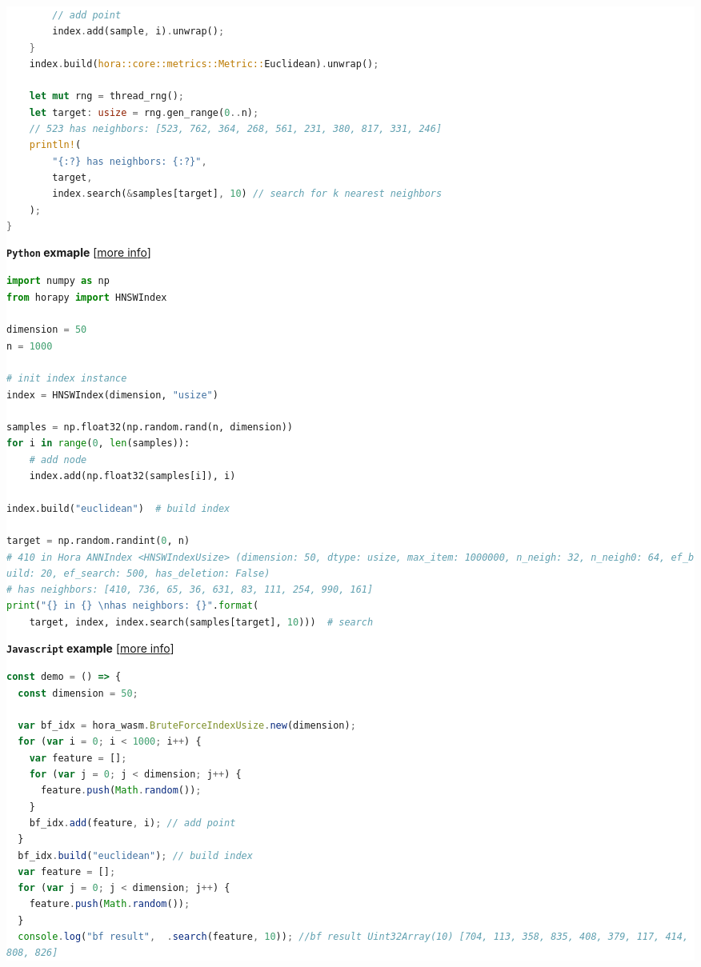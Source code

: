 ```Rust 
        // add point
        index.add(sample, i).unwrap();
    }
    index.build(hora::core::metrics::Metric::Euclidean).unwrap();

    let mut rng = thread_rng();
    let target: usize = rng.gen_range(0..n);
    // 523 has neighbors: [523, 762, 364, 268, 561, 231, 380, 817, 331, 246]
    println!(
        "{:?} has neighbors: {:?}",
        target,
        index.search(&samples[target], 10) // search for k nearest neighbors
    );
}
```

**`Python` exmaple** [[more info](https://github.com/hora-search/horapy)]

```Python
import numpy as np
from horapy import HNSWIndex

dimension = 50
n = 1000

# init index instance
index = HNSWIndex(dimension, "usize")

samples = np.float32(np.random.rand(n, dimension))
for i in range(0, len(samples)):
    # add node
    index.add(np.float32(samples[i]), i)

index.build("euclidean")  # build index

target = np.random.randint(0, n)
# 410 in Hora ANNIndex <HNSWIndexUsize> (dimension: 50, dtype: usize, max_item: 1000000, n_neigh: 32, n_neigh0: 64, ef_build: 20, ef_search: 500, has_deletion: False)
# has neighbors: [410, 736, 65, 36, 631, 83, 111, 254, 990, 161]
print("{} in {} \nhas neighbors: {}".format(
    target, index, index.search(samples[target], 10)))  # search

```

**`Javascript` example** [[more info](https://github.com/hora-search/hora-wasm)]

```JavaScript
const demo = () => {
  const dimension = 50;

  var bf_idx = hora_wasm.BruteForceIndexUsize.new(dimension);
  for (var i = 0; i < 1000; i++) {
    var feature = [];
    for (var j = 0; j < dimension; j++) {
      feature.push(Math.random());
    }
    bf_idx.add(feature, i); // add point 
  }
  bf_idx.build("euclidean"); // build index
  var feature = [];
  for (var j = 0; j < dimension; j++) {
    feature.push(Math.random());
  }
  console.log("bf result",  .search(feature, 10)); //bf result Uint32Array(10) [704, 113, 358, 835, 408, 379, 117, 414, 808, 826]
```